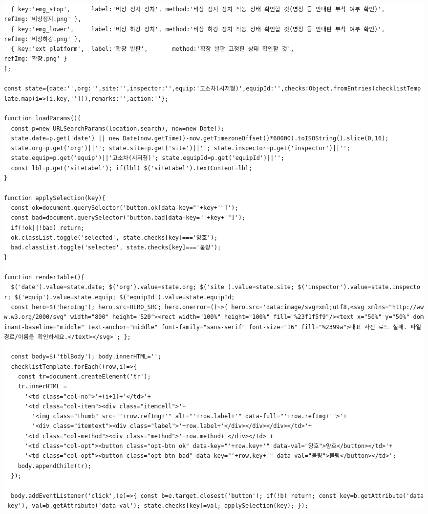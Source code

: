       { key:'emg_stop',      label:'비상 정지 장치', method:'비상 정지 장치 작동 상태 확인할 것(명칭 등 안내판 부착 여부 확인)',            refImg:'비상정지.png' },
      { key:'emg_lower',     label:'비상 하강 장치', method:'비상 하강 장치 작동 상태 확인할 것(명칭 등 안내판 부착 여부 확인)',            refImg:'비상하강.png' },
      { key:'ext_platform',  label:'확장 발판',       method:'확장 발판 고정핀 상태 확인할 것',                                          refImg:'확장.png' }
    ];

    const state={date:'',org:'',site:'',inspector:'',equip:'고소차(시저형)',equipId:'',checks:Object.fromEntries(checklistTemplate.map(i=>[i.key,''])),remarks:'',action:''};

    function loadParams(){
      const p=new URLSearchParams(location.search), now=new Date();
      state.date=p.get('date') || new Date(now.getTime()-now.getTimezoneOffset()*60000).toISOString().slice(0,16);
      state.org=p.get('org')||''; state.site=p.get('site')||''; state.inspector=p.get('inspector')||'';
      state.equip=p.get('equip')||'고소차(시저형)'; state.equipId=p.get('equipId')||'';
      const lbl=p.get('siteLabel'); if(lbl) $('siteLabel').textContent=lbl;
    }

    function applySelection(key){
      const ok=document.querySelector('button.ok[data-key="'+key+'"]');
      const bad=document.querySelector('button.bad[data-key="'+key+'"]');
      if(!ok||!bad) return;
      ok.classList.toggle('selected', state.checks[key]==='양호');
      bad.classList.toggle('selected', state.checks[key]==='불량');
    }

    function renderTable(){
      $('date').value=state.date; $('org').value=state.org; $('site').value=state.site; $('inspector').value=state.inspector; $('equip').value=state.equip; $('equipId').value=state.equipId;
      const hero=$('heroImg'); hero.src=HERO_SRC; hero.onerror=()=>{ hero.src='data:image/svg+xml;utf8,<svg xmlns="http://www.w3.org/2000/svg" width="800" height="520"><rect width="100%" height="100%" fill="%23f1f5f9"/><text x="50%" y="50%" dominant-baseline="middle" text-anchor="middle" font-family="sans-serif" font-size="16" fill="%2399a">대표 사진 로드 실패. 파일 경로/이름을 확인하세요.</text></svg>'; };

      const body=$('tblBody'); body.innerHTML='';
      checklistTemplate.forEach((row,i)=>{
        const tr=document.createElement('tr');
        tr.innerHTML =
          '<td class="col-no">'+(i+1)+'</td>'+
          '<td class="col-item"><div class="itemcell">'+
            '<img class="thumb" src="'+row.refImg+'" alt="'+row.label+'" data-full="'+row.refImg+'">'+
            '<div class="itemtext"><div class="label">'+row.label+'</div></div></div></td>'+
          '<td class="col-method"><div class="method">'+row.method+'</div></td>'+
          '<td class="col-opt"><button class="opt-btn ok" data-key="'+row.key+'" data-val="양호">양호</button></td>'+
          '<td class="col-opt"><button class="opt-btn bad" data-key="'+row.key+'" data-val="불량">불량</button></td>';
        body.appendChild(tr);
      });

      body.addEventListener('click',(e)=>{ const b=e.target.closest('button'); if(!b) return; const key=b.getAttribute('data-key'), val=b.getAttribute('data-val'); state.checks[key]=val; applySelection(key); });

